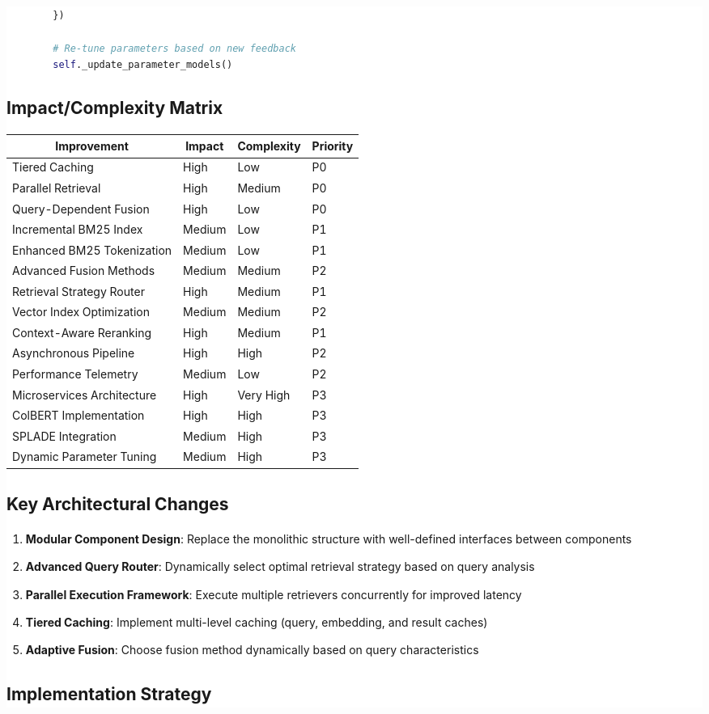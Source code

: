    ```python
           })
           
           # Re-tune parameters based on new feedback
           self._update_parameter_models()
   ```

## Impact/Complexity Matrix

| Improvement | Impact | Complexity | Priority |
|-------------|--------|------------|----------|
| Tiered Caching | High | Low | P0 |
| Parallel Retrieval | High | Medium | P0 |
| Query-Dependent Fusion | High | Low | P0 |
| Incremental BM25 Index | Medium | Low | P1 |
| Enhanced BM25 Tokenization | Medium | Low | P1 |
| Advanced Fusion Methods | Medium | Medium | P2 |
| Retrieval Strategy Router | High | Medium | P1 |
| Vector Index Optimization | Medium | Medium | P2 |
| Context-Aware Reranking | High | Medium | P1 |
| Asynchronous Pipeline | High | High | P2 |
| Performance Telemetry | Medium | Low | P2 |
| Microservices Architecture | High | Very High | P3 |
| ColBERT Implementation | High | High | P3 |
| SPLADE Integration | Medium | High | P3 |
| Dynamic Parameter Tuning | Medium | High | P3 |

## Key Architectural Changes

1. **Modular Component Design**: Replace the monolithic structure with well-defined interfaces between components

2. **Advanced Query Router**: Dynamically select optimal retrieval strategy based on query analysis

3. **Parallel Execution Framework**: Execute multiple retrievers concurrently for improved latency

4. **Tiered Caching**: Implement multi-level caching (query, embedding, and result caches)

5. **Adaptive Fusion**: Choose fusion method dynamically based on query characteristics

## Implementation Strategy
